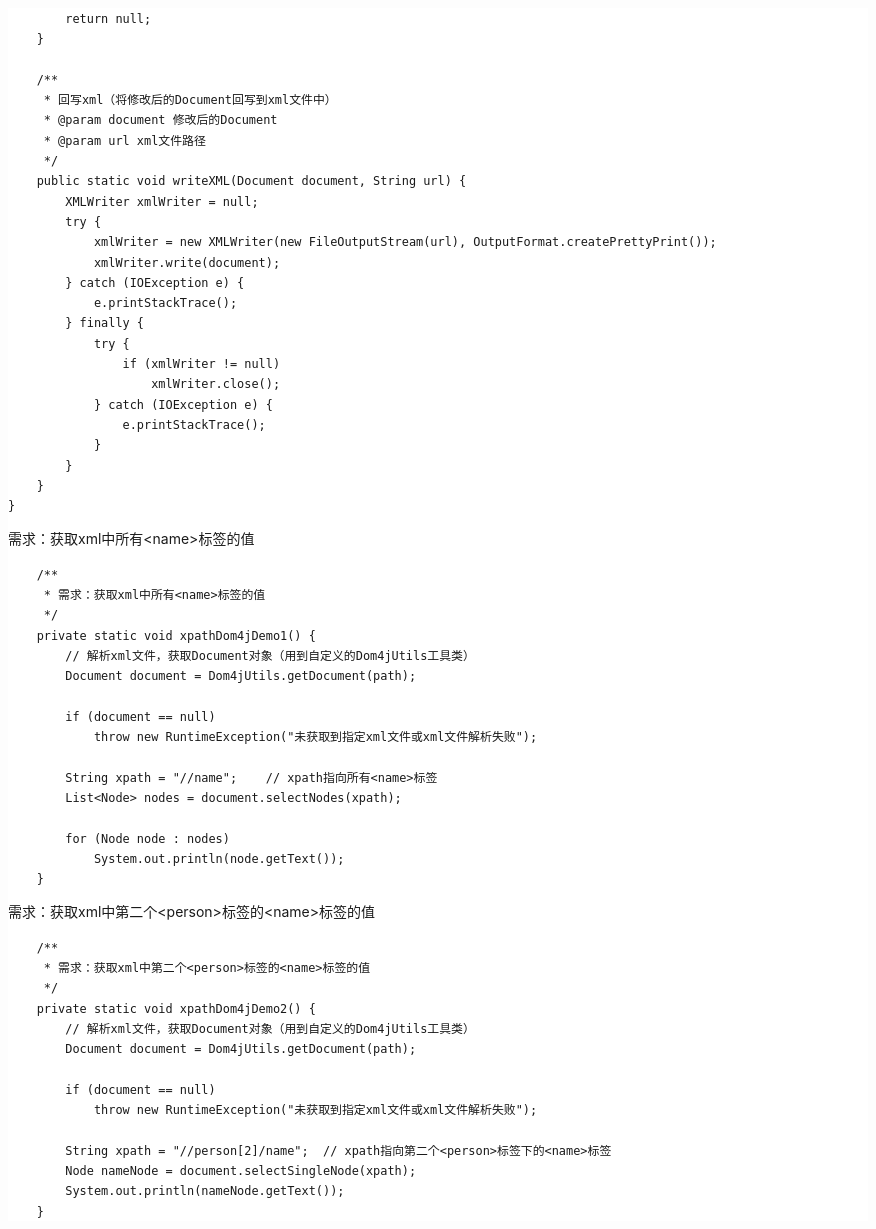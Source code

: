 ```
        return null;
    }

    /**
     * 回写xml（将修改后的Document回写到xml文件中）
     * @param document 修改后的Document
     * @param url xml文件路径
     */
    public static void writeXML(Document document, String url) {
        XMLWriter xmlWriter = null;
        try {
            xmlWriter = new XMLWriter(new FileOutputStream(url), OutputFormat.createPrettyPrint());
            xmlWriter.write(document);
        } catch (IOException e) {
            e.printStackTrace();
        } finally {
            try {
                if (xmlWriter != null)
                    xmlWriter.close();
            } catch (IOException e) {
                e.printStackTrace();
            }
        }
    }
}
```

需求：获取xml中所有&lt;name&gt;标签的值
```
    /**
     * 需求：获取xml中所有<name>标签的值
     */
    private static void xpathDom4jDemo1() {
        // 解析xml文件，获取Document对象（用到自定义的Dom4jUtils工具类）
        Document document = Dom4jUtils.getDocument(path);

        if (document == null)
            throw new RuntimeException("未获取到指定xml文件或xml文件解析失败");

        String xpath = "//name";    // xpath指向所有<name>标签
        List<Node> nodes = document.selectNodes(xpath);

        for (Node node : nodes)
            System.out.println(node.getText());
    }
```

需求：获取xml中第二个&lt;person&gt;标签的&lt;name&gt;标签的值
```
    /**
     * 需求：获取xml中第二个<person>标签的<name>标签的值
     */
    private static void xpathDom4jDemo2() {
        // 解析xml文件，获取Document对象（用到自定义的Dom4jUtils工具类）
        Document document = Dom4jUtils.getDocument(path);

        if (document == null)
            throw new RuntimeException("未获取到指定xml文件或xml文件解析失败");

        String xpath = "//person[2]/name";  // xpath指向第二个<person>标签下的<name>标签
        Node nameNode = document.selectSingleNode(xpath);
        System.out.println(nameNode.getText());
    }
```

